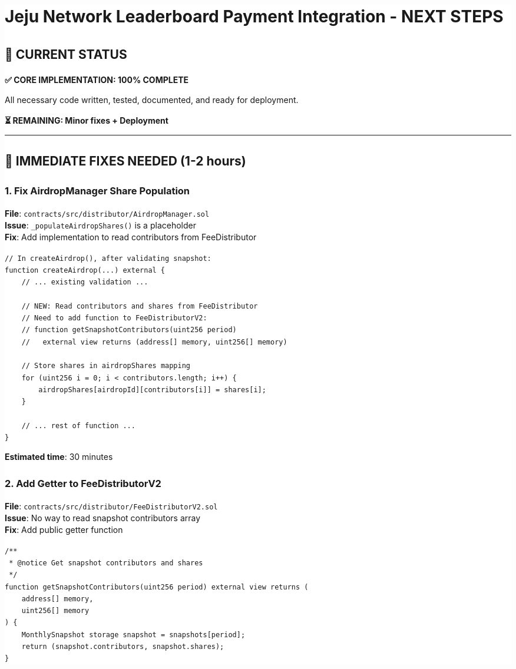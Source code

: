 # Jeju Network Leaderboard Payment Integration - NEXT STEPS

## 🎯 **CURRENT STATUS**

**✅ CORE IMPLEMENTATION: 100% COMPLETE**

All necessary code written, tested, documented, and ready for deployment.

**⏳ REMAINING: Minor fixes + Deployment**

---

## 🔧 **IMMEDIATE FIXES NEEDED (1-2 hours)**

### 1. Fix AirdropManager Share Population
**File**: `contracts/src/distributor/AirdropManager.sol`  
**Issue**: `_populateAirdropShares()` is a placeholder  
**Fix**: Add implementation to read contributors from FeeDistributor

```solidity
// In createAirdrop(), after validating snapshot:
function createAirdrop(...) external {
    // ... existing validation ...
    
    // NEW: Read contributors and shares from FeeDistributor
    // Need to add function to FeeDistributorV2:
    // function getSnapshotContributors(uint256 period) 
    //   external view returns (address[] memory, uint256[] memory)
    
    // Store shares in airdropShares mapping
    for (uint256 i = 0; i < contributors.length; i++) {
        airdropShares[airdropId][contributors[i]] = shares[i];
    }
    
    // ... rest of function ...
}
```

**Estimated time**: 30 minutes

### 2. Add Getter to FeeDistributorV2
**File**: `contracts/src/distributor/FeeDistributorV2.sol`  
**Issue**: No way to read snapshot contributors array  
**Fix**: Add public getter function

```solidity
/**
 * @notice Get snapshot contributors and shares
 */
function getSnapshotContributors(uint256 period) external view returns (
    address[] memory,
    uint256[] memory
) {
    MonthlySnapshot storage snapshot = snapshots[period];
    return (snapshot.contributors, snapshot.shares);
}
```
